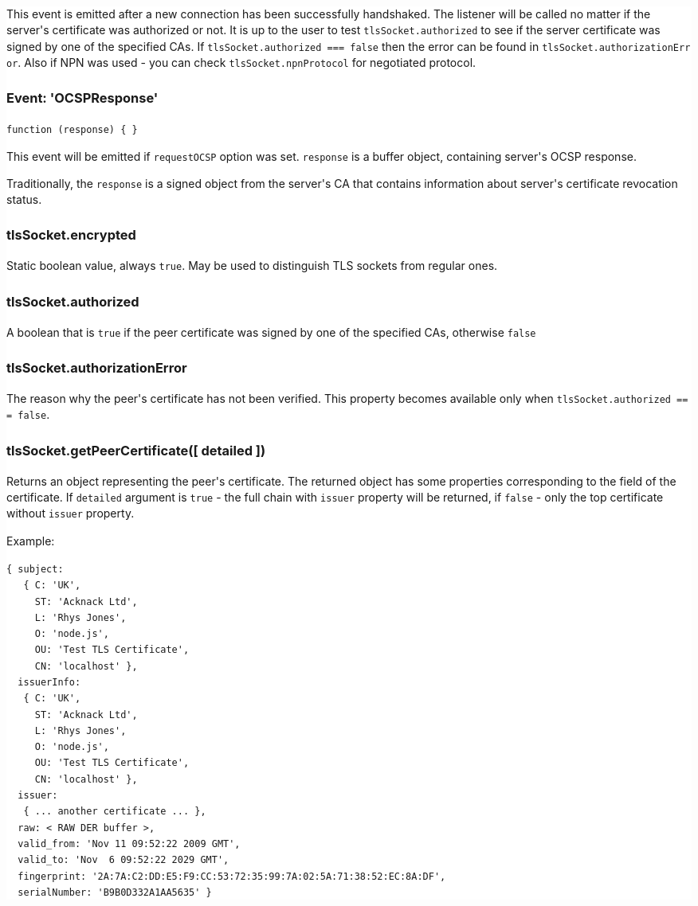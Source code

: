 This event is emitted after a new connection has been successfully handshaked.
The listener will be called no matter if the server's certificate was
authorized or not. It is up to the user to test `tlsSocket.authorized`
to see if the server certificate was signed by one of the specified CAs.
If `tlsSocket.authorized === false` then the error can be found in
`tlsSocket.authorizationError`. Also if NPN was used - you can check
`tlsSocket.npnProtocol` for negotiated protocol.

### Event: 'OCSPResponse'

`function (response) { }`

This event will be emitted if `requestOCSP` option was set. `response` is a
buffer object, containing server's OCSP response.

Traditionally, the `response` is a signed object from the server's CA that
contains information about server's certificate revocation status.

### tlsSocket.encrypted

Static boolean value, always `true`. May be used to distinguish TLS sockets
from regular ones.

### tlsSocket.authorized

A boolean that is `true` if the peer certificate was signed by one of the
specified CAs, otherwise `false`

### tlsSocket.authorizationError

The reason why the peer's certificate has not been verified. This property
becomes available only when `tlsSocket.authorized === false`.

### tlsSocket.getPeerCertificate([ detailed ])

Returns an object representing the peer's certificate. The returned object has
some properties corresponding to the field of the certificate. If `detailed`
argument is `true` - the full chain with `issuer` property will be returned,
if `false` - only the top certificate without `issuer` property.

Example:

    { subject:
       { C: 'UK',
         ST: 'Acknack Ltd',
         L: 'Rhys Jones',
         O: 'node.js',
         OU: 'Test TLS Certificate',
         CN: 'localhost' },
      issuerInfo:
       { C: 'UK',
         ST: 'Acknack Ltd',
         L: 'Rhys Jones',
         O: 'node.js',
         OU: 'Test TLS Certificate',
         CN: 'localhost' },
      issuer:
       { ... another certificate ... },
      raw: < RAW DER buffer >,
      valid_from: 'Nov 11 09:52:22 2009 GMT',
      valid_to: 'Nov  6 09:52:22 2029 GMT',
      fingerprint: '2A:7A:C2:DD:E5:F9:CC:53:72:35:99:7A:02:5A:71:38:52:EC:8A:DF',
      serialNumber: 'B9B0D332A1AA5635' }


[OpenSSL cipher list format documentation]: http://www.openssl.org/docs/apps/ciphers.html#CIPHER_LIST_FORMAT
[BEAST attacks]: http://blog.ivanristic.com/2011/10/mitigating-the-beast-attack-on-tls.html
[tls.getCiphers]: #tls_tls_getciphers
[tls.createServer]: #tls_tls_createserver_options_secureconnectionlistener
[tls.createSecurePair]: #tls_tls_createsecurepair_credentials_isserver_requestcert_rejectunauthorized
[tls.TLSSocket]: #tls_class_tls_tlssocket
[net.Server]: net.html#net_class_net_server
[net.Socket]: net.html#net_class_net_socket
[net.Server.address()]: net.html#net_server_address
['secureConnect']: #tls_event_secureconnect
[secureConnection]: #tls_event_secureconnection
[Stream]: stream.html#stream_stream
[SSL_METHODS]: http://www.openssl.org/docs/ssl/ssl.html#DEALING_WITH_PROTOCOL_METHODS
[tls.Server]: #tls_class_tls_server
[SSL_CTX_set_timeout]: http://www.openssl.org/docs/ssl/SSL_CTX_set_timeout.html
[RFC 4492]: http://www.rfc-editor.org/rfc/rfc4492.txt
[Forward secrecy]: http://en.wikipedia.org/wiki/Perfect_forward_secrecy
[DHE]: https://en.wikipedia.org/wiki/Diffie%E2%80%93Hellman_key_exchange
[ECDHE]: https://en.wikipedia.org/wiki/Elliptic_curve_Diffie%E2%80%93Hellman
[asn1.js]: http://npmjs.org/package/asn1.js
[OCSP request]: http://en.wikipedia.org/wiki/OCSP_stapling
[SSL_CTX_set_options]: https://www.openssl.org/docs/ssl/SSL_CTX_set_options.html
[CVE-2014-3566]: https://access.redhat.com/articles/1232123